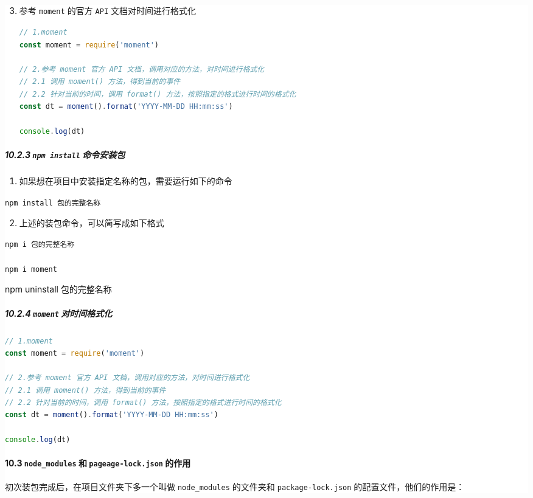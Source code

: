 3.  参考 `moment` 的官方 `API` 文档对时间进行格式化

    ```js
    // 1.moment
    const moment = require('moment')
    
    // 2.参考 moment 官方 API 文档，调用对应的方法，对时间进行格式化
    // 2.1 调用 moment() 方法，得到当前的事件
    // 2.2 针对当前的时间，调用 format() 方法，按照指定的格式进行时间的格式化
    const dt = moment().format('YYYY-MM-DD HH:mm:ss')
    
    console.log(dt)
    ```

    



##### 10.2.3   `npm install` 命令安装包

1.  如果想在项目中安装指定名称的包，需要运行如下的命令

   ```js
   npm install 包的完整名称
   ```

   

2.  上述的装包命令，可以简写成如下格式

   ```js
   npm i 包的完整名称
   
   npm i moment
   ```




npm uninstall 包的完整名称



##### 10.2.4  `moment` 对时间格式化

```js
// 1.moment
const moment = require('moment')

// 2.参考 moment 官方 API 文档，调用对应的方法，对时间进行格式化
// 2.1 调用 moment() 方法，得到当前的事件
// 2.2 针对当前的时间，调用 format() 方法，按照指定的格式进行时间的格式化
const dt = moment().format('YYYY-MM-DD HH:mm:ss')

console.log(dt)
```



#### 10.3  `node_modules` 和 `pageage-lock.json` 的作用

初次装包完成后，在项目文件夹下多一个叫做 `node_modules` 的文件夹和 `package-lock.json` 的配置文件，他们的作用是：

